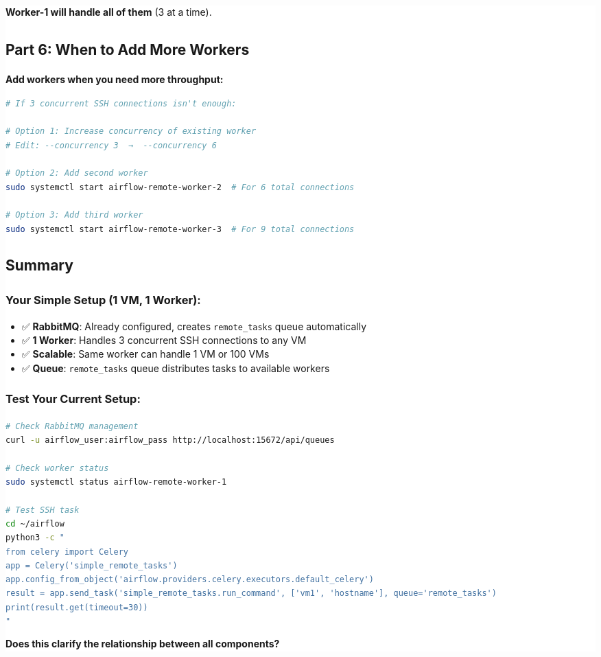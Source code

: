 **Worker-1 will handle all of them** (3 at a time).

## Part 6: When to Add More Workers

**Add workers when you need more throughput:**

```bash
# If 3 concurrent SSH connections isn't enough:

# Option 1: Increase concurrency of existing worker
# Edit: --concurrency 3  →  --concurrency 6

# Option 2: Add second worker
sudo systemctl start airflow-remote-worker-2  # For 6 total connections

# Option 3: Add third worker  
sudo systemctl start airflow-remote-worker-3  # For 9 total connections
```

## Summary

### **Your Simple Setup (1 VM, 1 Worker):**
- ✅ **RabbitMQ**: Already configured, creates `remote_tasks` queue automatically
- ✅ **1 Worker**: Handles 3 concurrent SSH connections to any VM
- ✅ **Scalable**: Same worker can handle 1 VM or 100 VMs
- ✅ **Queue**: `remote_tasks` queue distributes tasks to available workers

### **Test Your Current Setup:**
```bash
# Check RabbitMQ management
curl -u airflow_user:airflow_pass http://localhost:15672/api/queues

# Check worker status
sudo systemctl status airflow-remote-worker-1

# Test SSH task
cd ~/airflow
python3 -c "
from celery import Celery
app = Celery('simple_remote_tasks')
app.config_from_object('airflow.providers.celery.executors.default_celery')
result = app.send_task('simple_remote_tasks.run_command', ['vm1', 'hostname'], queue='remote_tasks')
print(result.get(timeout=30))
"
```

**Does this clarify the relationship between all components?**
